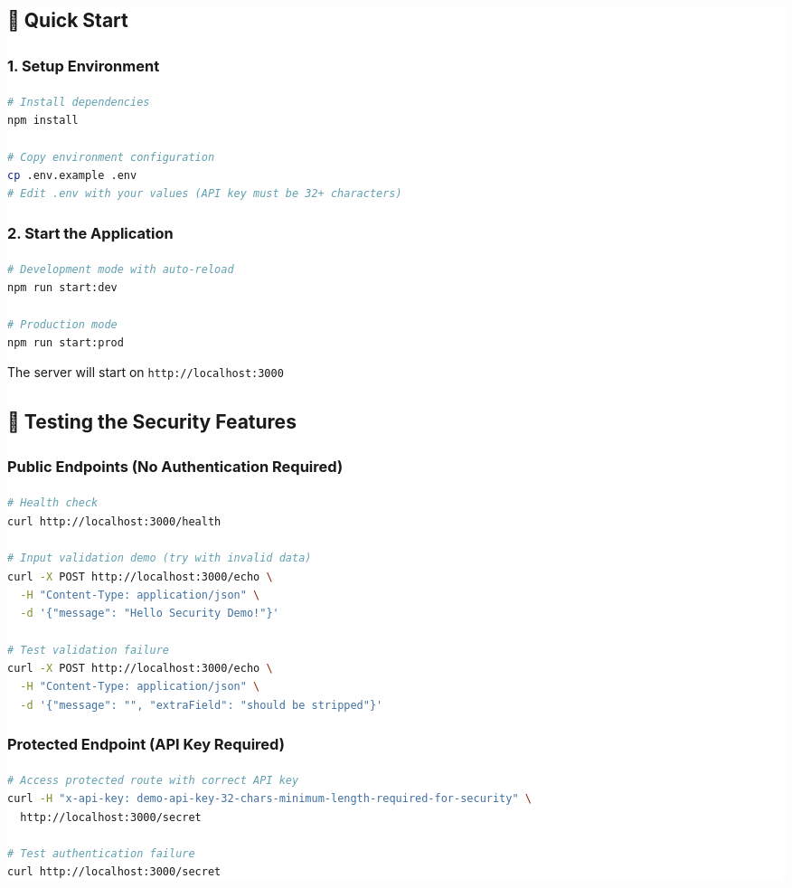 ## 🚀 Quick Start

### 1. Setup Environment

```bash
# Install dependencies
npm install

# Copy environment configuration
cp .env.example .env
# Edit .env with your values (API key must be 32+ characters)
```

### 2. Start the Application

```bash
# Development mode with auto-reload
npm run start:dev

# Production mode
npm run start:prod
```

The server will start on `http://localhost:3000`

## 🧪 Testing the Security Features

### Public Endpoints (No Authentication Required)

```bash
# Health check
curl http://localhost:3000/health

# Input validation demo (try with invalid data)
curl -X POST http://localhost:3000/echo \
  -H "Content-Type: application/json" \
  -d '{"message": "Hello Security Demo!"}'

# Test validation failure
curl -X POST http://localhost:3000/echo \
  -H "Content-Type: application/json" \
  -d '{"message": "", "extraField": "should be stripped"}'
```

### Protected Endpoint (API Key Required)

```bash
# Access protected route with correct API key
curl -H "x-api-key: demo-api-key-32-chars-minimum-length-required-for-security" \
  http://localhost:3000/secret

# Test authentication failure
curl http://localhost:3000/secret
```
